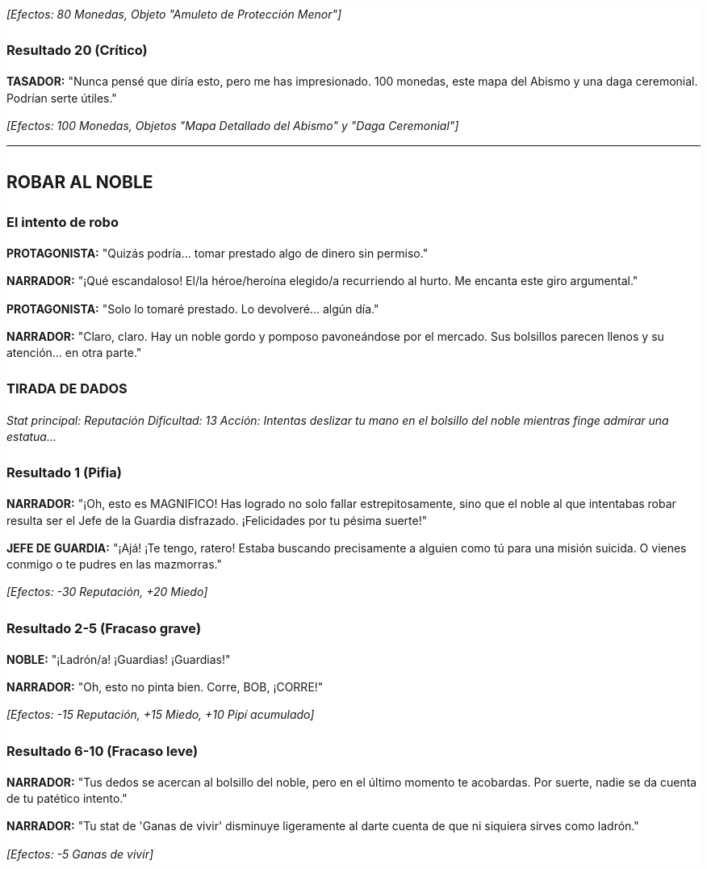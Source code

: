*[Efectos: 80 Monedas, Objeto "Amuleto de Protección Menor"]*

### Resultado 20 (Crítico)
**TASADOR:** "Nunca pensé que diría esto, pero me has impresionado. 100 monedas, este mapa del Abismo y una daga ceremonial. Podrían serte útiles."

*[Efectos: 100 Monedas, Objetos "Mapa Detallado del Abismo" y "Daga Ceremonial"]*

---

## ROBAR AL NOBLE

### El intento de robo

**PROTAGONISTA:** "Quizás podría... tomar prestado algo de dinero sin permiso."

**NARRADOR:** "¡Qué escandaloso! El/la héroe/heroína elegido/a recurriendo al hurto. Me encanta este giro argumental."

**PROTAGONISTA:** "Solo lo tomaré prestado. Lo devolveré... algún día."

**NARRADOR:** "Claro, claro. Hay un noble gordo y pomposo pavoneándose por el mercado. Sus bolsillos parecen llenos y su atención... en otra parte."

### TIRADA DE DADOS
*Stat principal: Reputación*
*Dificultad: 13*
*Acción: Intentas deslizar tu mano en el bolsillo del noble mientras finge admirar una estatua...*

### Resultado 1 (Pifia)
**NARRADOR:** "¡Oh, esto es MAGNIFICO! Has logrado no solo fallar estrepitosamente, sino que el noble al que intentabas robar resulta ser el Jefe de la Guardia disfrazado. ¡Felicidades por tu pésima suerte!"

**JEFE DE GUARDIA:** "¡Ajá! ¡Te tengo, ratero! Estaba buscando precisamente a alguien como tú para una misión suicida. O vienes conmigo o te pudres en las mazmorras."

*[Efectos: -30 Reputación, +20 Miedo]*

### Resultado 2-5 (Fracaso grave)
**NOBLE:** "¡Ladrón/a! ¡Guardias! ¡Guardias!"

**NARRADOR:** "Oh, esto no pinta bien. Corre, BOB, ¡CORRE!"

*[Efectos: -15 Reputación, +15 Miedo, +10 Pipí acumulado]*

### Resultado 6-10 (Fracaso leve)
**NARRADOR:** "Tus dedos se acercan al bolsillo del noble, pero en el último momento te acobardas. Por suerte, nadie se da cuenta de tu patético intento."

**NARRADOR:** "Tu stat de 'Ganas de vivir' disminuye ligeramente al darte cuenta de que ni siquiera sirves como ladrón."

*[Efectos: -5 Ganas de vivir]*
